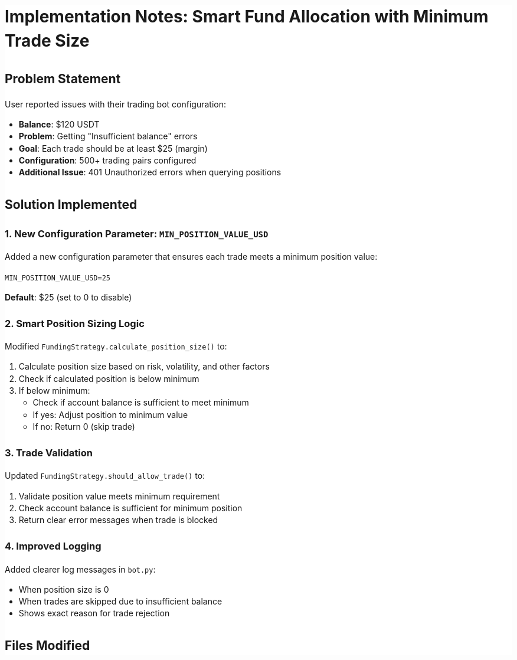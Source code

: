 # Implementation Notes: Smart Fund Allocation with Minimum Trade Size

## Problem Statement
User reported issues with their trading bot configuration:
- **Balance**: $120 USDT
- **Problem**: Getting "Insufficient balance" errors
- **Goal**: Each trade should be at least $25 (margin)
- **Configuration**: 500+ trading pairs configured
- **Additional Issue**: 401 Unauthorized errors when querying positions

## Solution Implemented

### 1. New Configuration Parameter: `MIN_POSITION_VALUE_USD`

Added a new configuration parameter that ensures each trade meets a minimum position value:

```env
MIN_POSITION_VALUE_USD=25
```

**Default**: $25 (set to 0 to disable)

### 2. Smart Position Sizing Logic

Modified `FundingStrategy.calculate_position_size()` to:
1. Calculate position size based on risk, volatility, and other factors
2. Check if calculated position is below minimum
3. If below minimum:
   - Check if account balance is sufficient to meet minimum
   - If yes: Adjust position to minimum value
   - If no: Return 0 (skip trade)

### 3. Trade Validation

Updated `FundingStrategy.should_allow_trade()` to:
1. Validate position value meets minimum requirement
2. Check account balance is sufficient for minimum position
3. Return clear error messages when trade is blocked

### 4. Improved Logging

Added clearer log messages in `bot.py`:
- When position size is 0
- When trades are skipped due to insufficient balance
- Shows exact reason for trade rejection

## Files Modified

